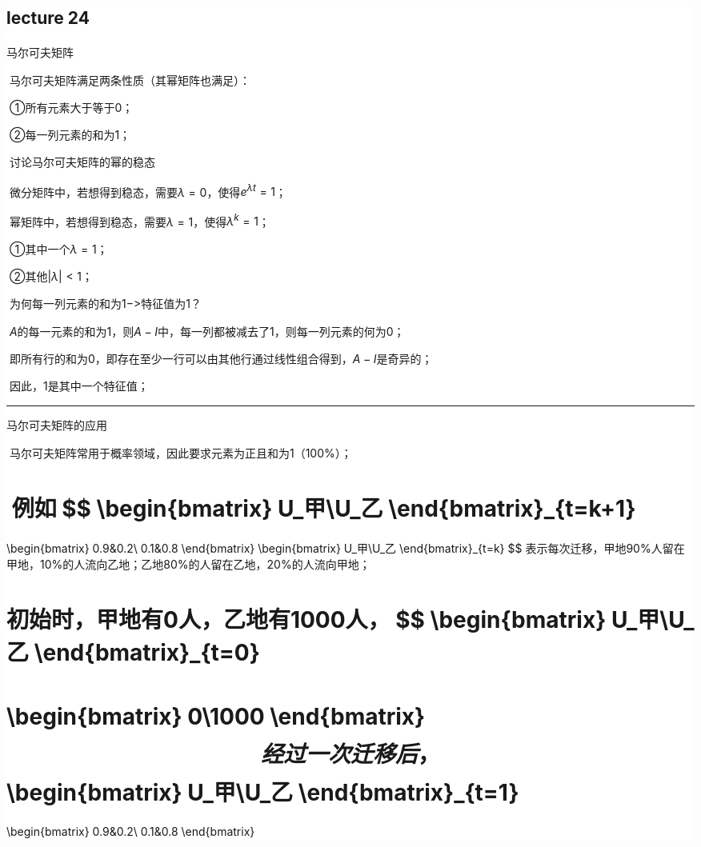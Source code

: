 
## lecture 24

马尔可夫矩阵

​	马尔可夫矩阵满足两条性质（其幂矩阵也满足）：

​		①所有元素大于等于0；

​		②每一列元素的和为1；

​	讨论马尔可夫矩阵的幂的稳态

​		微分矩阵中，若想得到稳态，需要$\lambda=0$，使得$e^{\lambda t}=1$；

​		幂矩阵中，若想得到稳态，需要$\lambda =1$，使得$\lambda^k=1$；

​			①其中一个$\lambda=1$；

​			②其他$|\lambda|<1$；

​		为何每一列元素的和为1$->$特征值为1？

​			$A$的每一元素的和为1，则$A-I$中，每一列都被减去了1，则每一列元素的何为0；

​			即所有行的和为0，即存在至少一行可以由其他行通过线性组合得到，$A-I$是奇异的；

​			因此，1是其中一个特征值；

---

马尔可夫矩阵的应用

​	马尔可夫矩阵常用于概率领域，因此要求元素为正且和为1（$100\%$）；

​	例如
$$
\begin{bmatrix}
U_甲\\U_乙
\end{bmatrix}_{t=k+1}
=
\begin{bmatrix}
0.9&0.2\\
0.1&0.8
\end{bmatrix}
\begin{bmatrix}
U_甲\\U_乙
\end{bmatrix}_{t=k}
$$
​	表示每次迁移，甲地90%人留在甲地，10%的人流向乙地；乙地80%的人留在乙地，20%的人流向甲地；

​	初始时，甲地有0人，乙地有1000人，
$$
\begin{bmatrix}
U_甲\\U_乙
\end{bmatrix}_{t=0}
=
\begin{bmatrix}
0\\1000
\end{bmatrix}
$$
​	经过一次迁移后，
$$
\begin{bmatrix}
U_甲\\U_乙
\end{bmatrix}_{t=1}
=
\begin{bmatrix}
0.9&0.2\\
0.1&0.8
\end{bmatrix}